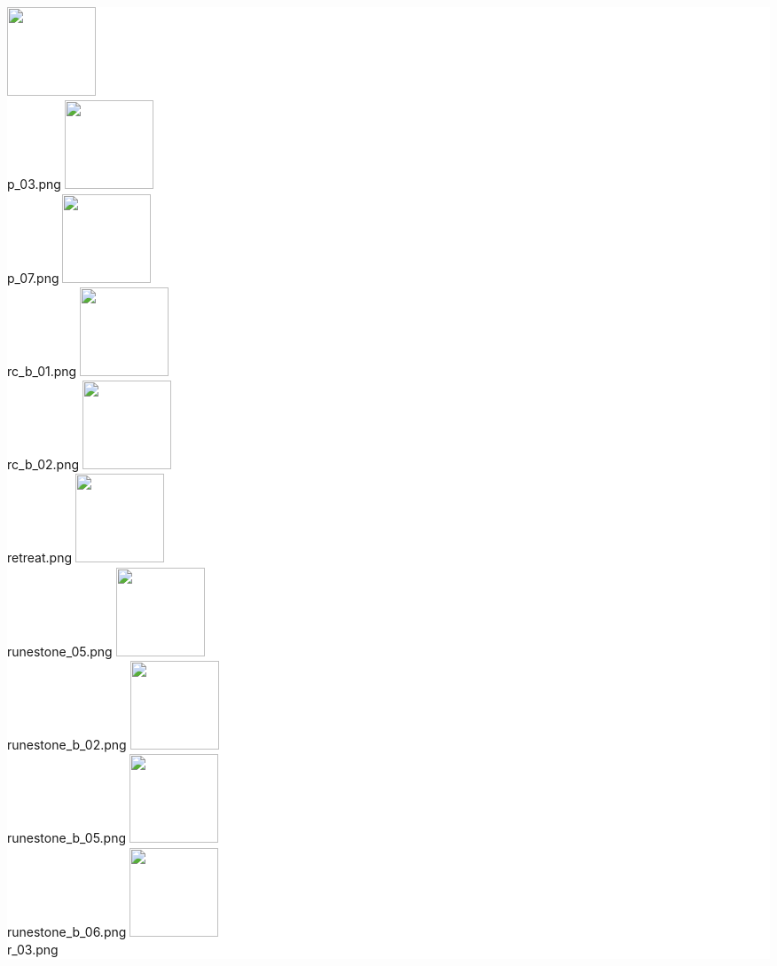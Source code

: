 </tr>
<tr>
<td valign="bottom">
<img src="./p_03.png" width="100" height="100"><br>
p_03.png
</td>

<td valign="bottom">
<img src="./p_07.png" width="100" height="100"><br>
p_07.png
</td>

<td valign="bottom">
<img src="./rc_b_01.png" width="100" height="100"><br>
rc_b_01.png
</td>

<td valign="bottom">
<img src="./rc_b_02.png" width="100" height="100"><br>
rc_b_02.png
</td>

<td valign="bottom">
<img src="./retreat.png" width="100" height="100"><br>
retreat.png
</td>

<td valign="bottom">
<img src="./runestone_05.png" width="100" height="100"><br>
runestone_05.png
</td>

</tr>
<tr>
<td valign="bottom">
<img src="./runestone_b_02.png" width="100" height="100"><br>
runestone_b_02.png
</td>

<td valign="bottom">
<img src="./runestone_b_05.png" width="100" height="100"><br>
runestone_b_05.png
</td>

<td valign="bottom">
<img src="./runestone_b_06.png" width="100" height="100"><br>
runestone_b_06.png
</td>

<td valign="bottom">
<img src="./r_03.png" width="100" height="100"><br>
r_03.png
</td>
